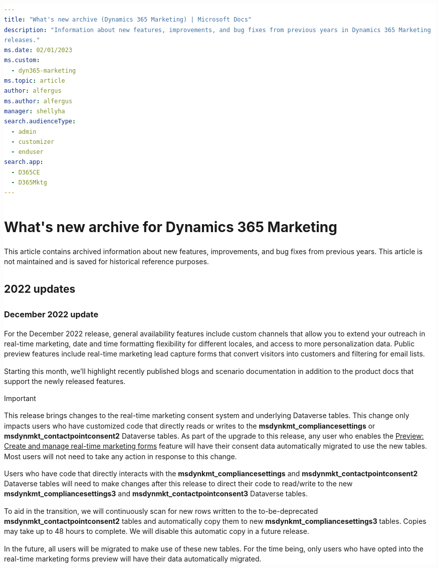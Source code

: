 ```yaml
---
title: "What's new archive (Dynamics 365 Marketing) | Microsoft Docs"
description: "Information about new features, improvements, and bug fixes from previous years in Dynamics 365 Marketing releases."
ms.date: 02/01/2023
ms.custom:
  - dyn365-marketing
ms.topic: article
author: alfergus
ms.author: alfergus
manager: shellyha
search.audienceType:
  - admin
  - customizer
  - enduser
search.app:
  - D365CE
  - D365Mktg
---
```


# What's new archive for Dynamics 365 Marketing

This article contains archived information about new features, improvements, and bug fixes from previous years. This article is not maintained and is saved for historical reference purposes.

## 2022 updates

### December 2022 update

For the December 2022 release, general availability features include custom channels that allow you to extend your outreach in real-time marketing, date and time formatting flexibility for different locales, and access to more personalization data. Public preview features include real-time marketing lead capture forms that convert visitors into customers and filtering for email lists.

Starting this month, we’ll highlight recently published blogs and scenario documentation in addition to the product docs that support the newly released features.

> [!IMPORTANT]
> This release brings changes to the real-time marketing consent system and underlying Dataverse tables. This change only impacts users who have customized code that directly reads or writes to the **msdynkmt_compliancesettings** or **msdynmkt_contactpointconsent2** Dataverse tables. As part of the upgrade to this release, any user who enables the [Preview: Create and manage real-time marketing forms](real-time-marketing-form-editor.md) feature will have their consent data automatically migrated to use the new tables. Most users will not need to take any action in response to this change.
>
> Users who have code that directly interacts with the **msdynkmt_compliancesettings** and **msdynmkt_contactpointconsent2** Dataverse tables will need to make changes after this release to direct their code to read/write to the new **msdynkmt_compliancesettings3** and **msdynmkt_contactpointconsent3** Dataverse tables.
>
> To aid in the transition, we will continuously scan for new rows written to the to-be-deprecated **msdynmkt_contactpointconsent2** tables and automatically copy them to new **msdynkmt_compliancesettings3** tables. Copies may take up to 48 hours to complete. We will disable this automatic copy in a future release.
>
> In the future, all users will be migrated to make use of these new tables. For the time being, only users who have opted into the real-time marketing forms preview will have their data automatically migrated.
